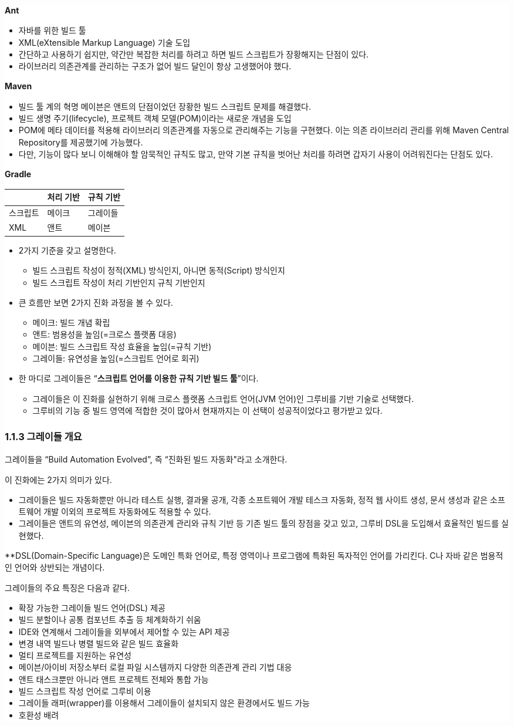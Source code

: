 **Ant**

- 자바를 위한 빌드 툴
- XML(eXtensible Markup Language) 기술 도입
- 간단하고 사용하기 쉽지만, 약간만 복잡한 처리를 하려고 하면 빌드 스크립트가 장황해지는 단점이 있다.
- 라이브러리 의존관계를 관리하는 구조가 없어 빌드 달인이 항상 고생했어야 했다.

**Maven**

- 빌드 툴 계의 혁명 메이븐은 앤트의 단점이었던 장황한 빌드 스크립트 문제를 해결했다.
- 빌드 생명 주기(lifecycle), 프로젝트 객체 모델(POM)이라는 새로운  개념을 도입
- POM에 메타 데이터를 적용해 라이브러리 의존관계를 자동으로 관리해주는 기능을 구현했다. 이는 의존 라이브러리 관리를 위해 Maven Central Repository를 제공했기에 가능했다.
- 다만, 기능이 많다 보니 이해해야 할 암묵적인 규칙도 많고, 만약 기본 규칙을 벗어난 처리를 하려면 갑자기 사용이 어려워진다는 단점도 있다.

**Gradle**

|  | 처리 기반 | 규칙 기반 |
| --- | --- | --- |
| 스크립트 | 메이크 | 그레이들 |
| XML | 앤트 | 메이븐 |
- 2가지 기준을 갖고 설명한다.
    - 빌드 스크립트 작성이 정적(XML) 방식인지, 아니면 동적(Script) 방식인지
    - 빌드 스크립트 작성이 처리 기반인지 규칙 기반인지
    
- 큰 흐름만 보면 2가지 진화 과정을 볼 수 있다.
    - 메이크: 빌드 개념 확립
    - 앤트: 범용성을 높임(=크로스 플랫폼 대응)
    - 메이븐: 빌드 스크립트 작성 효율을 높임(=규칙 기반)
    - 그레이들: 유연성을 높임(=스크립트 언어로 회귀)
    
- 한 마디로 그레이들은 “**스크립트 언어를 이용한 규칙 기반 빌드 툴**”이다.
    - 그레이들은 이 진화를 실현하기 위해 크로스 플랫폼 스크립트 언어(JVM 언어)인 그루비를 기반 기술로 선택했다.
    - 그루비의 기능 중 빌드 영역에 적합한 것이 많아서 현재까지는 이 선택이 성공적이었다고 평가받고 있다.

### 1.1.3 그레이들 개요

그레이들을 “Build Automation Evolved”, 즉 “진화된 빌드 자동화"라고 소개한다.

이 진화에는 2가지 의미가 있다.

- 그레이들은 빌드 자동화뿐만 아니라 테스트 실행, 결과물 공개, 각종 소프트웨어 개발 테스크 자동화, 정적 웹 사이트 생성, 문서 생성과 같은 소프트웨어 개발 이외의 프로젝트 자동화에도 적용할 수 있다.
- 그레이들은 앤트의 유연성, 메이븐의 의존관계 관리와 규칙 기반 등 기존 빌드 툴의 장점을 갖고 있고, 그루비 DSL을 도입해서 효율적인 빌드를 실현했다.

**DSL(Domain-Specific Language)은 도메인 특화 언어로, 특정 영역이나 프로그램에 특화된 독자적인 언어를 가리킨다. C나 자바 같은 범용적인 언어와 상반되는 개념이다.

그레이들의 주요 특징은 다음과 같다.

- 확장 가능한 그레이들 빌드 언어(DSL) 제공
- 빌드 분할이나 공통 컴포넌트 추출 등 체계화하기 쉬움
- IDE와 연계해서 그레이들을 외부에서 제어할 수 있는 API 제공
- 변경 내역 빌드나 병렬 빌드와 같은 빌드 효율화
- 멀티 프로젝트를 지원하는 유연성
- 메이븐/아이비 저장소부터 로컬 파일 시스템까지 다양한 의존관계 관리 기법 대응
- 앤트 태스크뿐만 아니라 앤트 프로젝트 전체와 통합 가능
- 빌드 스크립트 작성 언어로 그루비 이용
- 그레이들 래퍼(wrapper)를 이용해서 그레이들이 설치되지 않은 환경에서도 빌드 가능
- 호환성 배려
